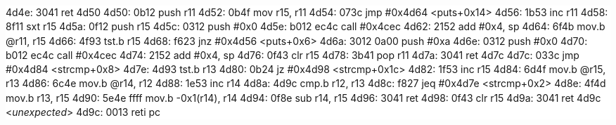 4d4e:  3041           ret
4d50 <puts>
4d50:  0b12           push	r11
4d52:  0b4f           mov	r15, r11
4d54:  073c           jmp	#0x4d64 <puts+0x14>
4d56:  1b53           inc	r11
4d58:  8f11           sxt	r15
4d5a:  0f12           push	r15
4d5c:  0312           push	#0x0
4d5e:  b012 ec4c      call	#0x4cec <INT>
4d62:  2152           add	#0x4, sp
4d64:  6f4b           mov.b	@r11, r15
4d66:  4f93           tst.b	r15
4d68:  f623           jnz	#0x4d56 <puts+0x6>
4d6a:  3012 0a00      push	#0xa
4d6e:  0312           push	#0x0
4d70:  b012 ec4c      call	#0x4cec <INT>
4d74:  2152           add	#0x4, sp
4d76:  0f43           clr	r15
4d78:  3b41           pop	r11
4d7a:  3041           ret
4d7c <strcmp>
4d7c:  033c           jmp	#0x4d84 <strcmp+0x8>
4d7e:  4d93           tst.b	r13
4d80:  0b24           jz	#0x4d98 <strcmp+0x1c>
4d82:  1f53           inc	r15
4d84:  6d4f           mov.b	@r15, r13
4d86:  6c4e           mov.b	@r14, r12
4d88:  1e53           inc	r14
4d8a:  4d9c           cmp.b	r12, r13
4d8c:  f827           jeq	#0x4d7e <strcmp+0x2>
4d8e:  4f4d           mov.b	r13, r15
4d90:  5e4e ffff      mov.b	-0x1(r14), r14
4d94:  0f8e           sub	r14, r15
4d96:  3041           ret
4d98:  0f43           clr	r15
4d9a:  3041           ret
4d9c <_unexpected_>
4d9c:  0013           reti	pc